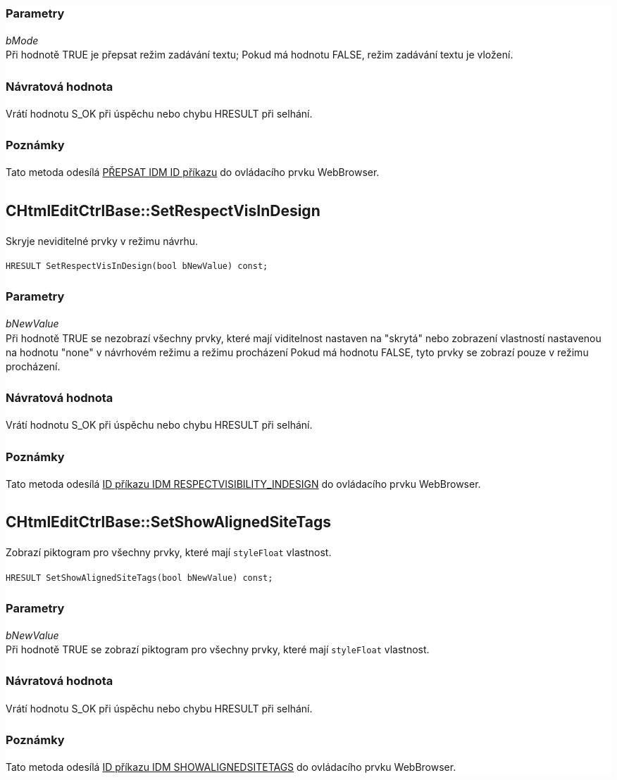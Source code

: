 ### <a name="parameters"></a>Parametry  
 *bMode*  
 Při hodnotě TRUE je přepsat režim zadávání textu; Pokud má hodnotu FALSE, režim zadávání textu je vložení.  
  
### <a name="return-value"></a>Návratová hodnota  
 Vrátí hodnotu S_OK při úspěchu nebo chybu HRESULT při selhání.  
  
### <a name="remarks"></a>Poznámky  
 Tato metoda odesílá [PŘEPSAT IDM ID příkazu](https://msdn.microsoft.com/library/aa770016.aspx) do ovládacího prvku WebBrowser.  
  
##  <a name="setrespectvisindesign"></a>  CHtmlEditCtrlBase::SetRespectVisInDesign  
 Skryje neviditelné prvky v režimu návrhu.  
  
```  
HRESULT SetRespectVisInDesign(bool bNewValue) const;  
```  
  
### <a name="parameters"></a>Parametry  
 *bNewValue*  
 Při hodnotě TRUE se nezobrazí všechny prvky, které mají viditelnost nastaven na "skrytá" nebo zobrazení vlastností nastavenou na hodnotu "none" v návrhovém režimu a režimu procházení Pokud má hodnotu FALSE, tyto prvky se zobrazí pouze v režimu procházení.  
  
### <a name="return-value"></a>Návratová hodnota  
 Vrátí hodnotu S_OK při úspěchu nebo chybu HRESULT při selhání.  
  
### <a name="remarks"></a>Poznámky  
 Tato metoda odesílá [ID příkazu IDM RESPECTVISIBILITY_INDESIGN](https://msdn.microsoft.com/library/aa770023.aspx) do ovládacího prvku WebBrowser.  
  
##  <a name="setshowalignedsitetags"></a>  CHtmlEditCtrlBase::SetShowAlignedSiteTags  
 Zobrazí piktogram pro všechny prvky, které mají `styleFloat` vlastnost.  
  
```  
HRESULT SetShowAlignedSiteTags(bool bNewValue) const;  
```  
  
### <a name="parameters"></a>Parametry  
 *bNewValue*  
 Při hodnotě TRUE se zobrazí piktogram pro všechny prvky, které mají `styleFloat` vlastnost.  
  
### <a name="return-value"></a>Návratová hodnota  
 Vrátí hodnotu S_OK při úspěchu nebo chybu HRESULT při selhání.  
  
### <a name="remarks"></a>Poznámky  
 Tato metoda odesílá [ID příkazu IDM SHOWALIGNEDSITETAGS](https://msdn.microsoft.com/library/aa769947.aspx) do ovládacího prvku WebBrowser.  
  